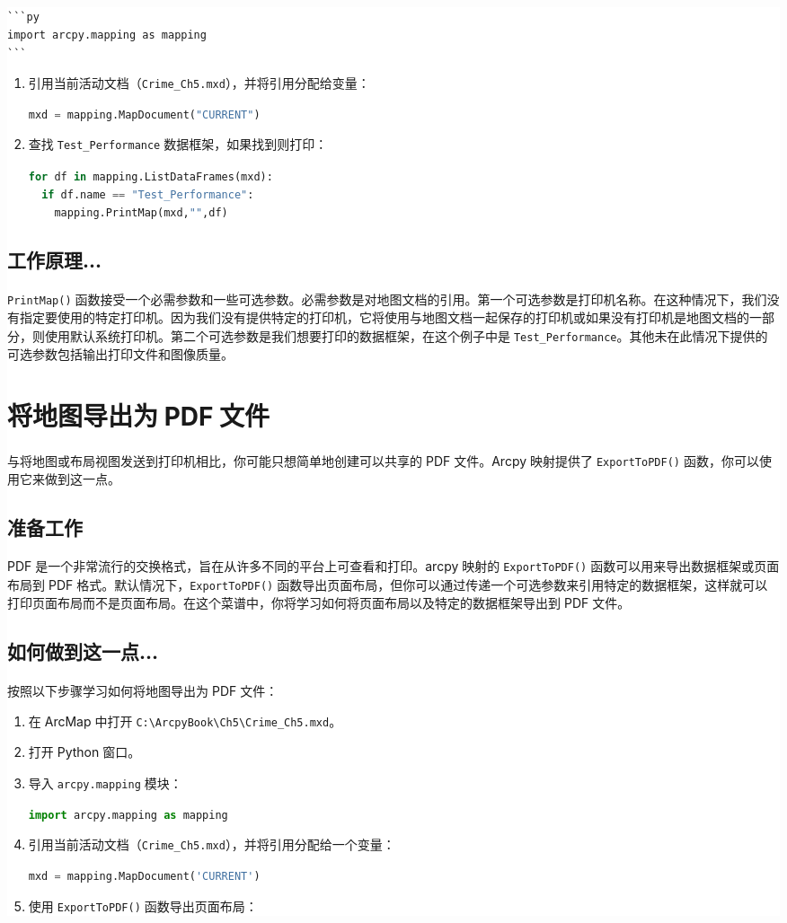     ```py
    import arcpy.mapping as mapping
    ```

1.  引用当前活动文档（`Crime_Ch5.mxd`），并将引用分配给变量：

    ```py
    mxd = mapping.MapDocument("CURRENT")
    ```

1.  查找 `Test_Performance` 数据框架，如果找到则打印：

    ```py
    for df in mapping.ListDataFrames(mxd):
      if df.name == "Test_Performance":
        mapping.PrintMap(mxd,"",df)
    ```

## 工作原理...

`PrintMap()` 函数接受一个必需参数和一些可选参数。必需参数是对地图文档的引用。第一个可选参数是打印机名称。在这种情况下，我们没有指定要使用的特定打印机。因为我们没有提供特定的打印机，它将使用与地图文档一起保存的打印机或如果没有打印机是地图文档的一部分，则使用默认系统打印机。第二个可选参数是我们想要打印的数据框架，在这个例子中是 `Test_Performance`。其他未在此情况下提供的可选参数包括输出打印文件和图像质量。

# 将地图导出为 PDF 文件

与将地图或布局视图发送到打印机相比，你可能只想简单地创建可以共享的 PDF 文件。Arcpy 映射提供了 `ExportToPDF()` 函数，你可以使用它来做到这一点。

## 准备工作

PDF 是一个非常流行的交换格式，旨在从许多不同的平台上可查看和打印。arcpy 映射的 `ExportToPDF()` 函数可以用来导出数据框架或页面布局到 PDF 格式。默认情况下，`ExportToPDF()` 函数导出页面布局，但你可以通过传递一个可选参数来引用特定的数据框架，这样就可以打印页面布局而不是页面布局。在这个菜谱中，你将学习如何将页面布局以及特定的数据框架导出到 PDF 文件。

## 如何做到这一点…

按照以下步骤学习如何将地图导出为 PDF 文件：

1.  在 ArcMap 中打开 `C:\ArcpyBook\Ch5\Crime_Ch5.mxd`。

1.  打开 Python 窗口。

1.  导入 `arcpy.mapping` 模块：

    ```py
    import arcpy.mapping as mapping
    ```

1.  引用当前活动文档（`Crime_Ch5.mxd`），并将引用分配给一个变量：

    ```py
    mxd = mapping.MapDocument('CURRENT')
    ```

1.  使用 `ExportToPDF()` 函数导出页面布局：
